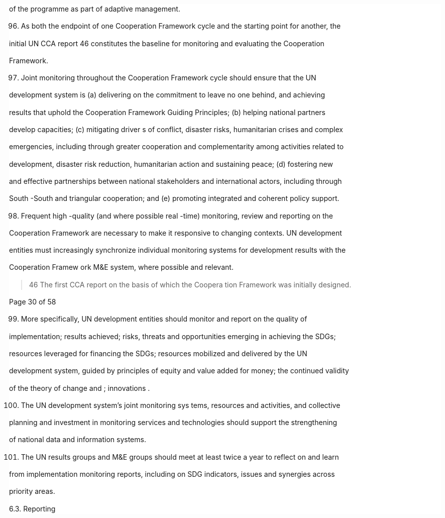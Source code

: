 of the programme as part of adaptive management. 

96. As both the endpoint of one Cooperation Framework cycle and the starting point for another, the 

initial UN CCA report 46 constitutes the baseline for monitoring and evaluating the Cooperation 

Framework. 

97. Joint monitoring throughout the Cooperation Framework cycle should ensure that the UN 

development system is (a) delivering on the commitment to leave no one behind, and achieving 

results that uphold the Cooperation Framework Guiding Principles; (b) helping national partners 

develop capacities; (c) mitigating driver s of conflict, disaster risks, humanitarian crises and complex 

emergencies, including through greater cooperation and complementarity among activities related to 

development, disaster risk reduction, humanitarian action and sustaining peace; (d) fostering new 

and effective partnerships between national stakeholders and international actors, including through 

South -South and triangular cooperation; and (e) promoting integrated and coherent policy support. 

98. Frequent high -quality (and where possible real -time) monitoring, review and reporting on the 

Cooperation Framework are necessary to make it responsive to changing contexts. UN development 

entities must increasingly synchronize individual monitoring systems for development results with the 

Cooperation Framew ork M&E system, where possible and relevant.     

> 46 The first CCA report on the basis of which the Coopera tion Framework was initially designed.

Page 30 of 58 

99. More specifically, UN development entities should monitor and report on the quality of 

implementation; results achieved; risks, threats and opportunities emerging in achieving the SDGs; 

resources leveraged for financing the SDGs; resources mobilized and delivered by the UN 

development system, guided by principles of equity and value added for money; the continued validity 

of the theory of change and ; innovations .

100. The UN development system’s joint monitoring sys tems, resources and activities, and collective 

planning and investment in monitoring services and technologies should support the strengthening 

of national data and information systems. 

101. The UN results groups and M&E groups should meet at least twice a year to reflect on and learn 

from implementation monitoring reports, including on SDG indicators, issues and synergies across 

priority areas. 

6.3. Reporting 
